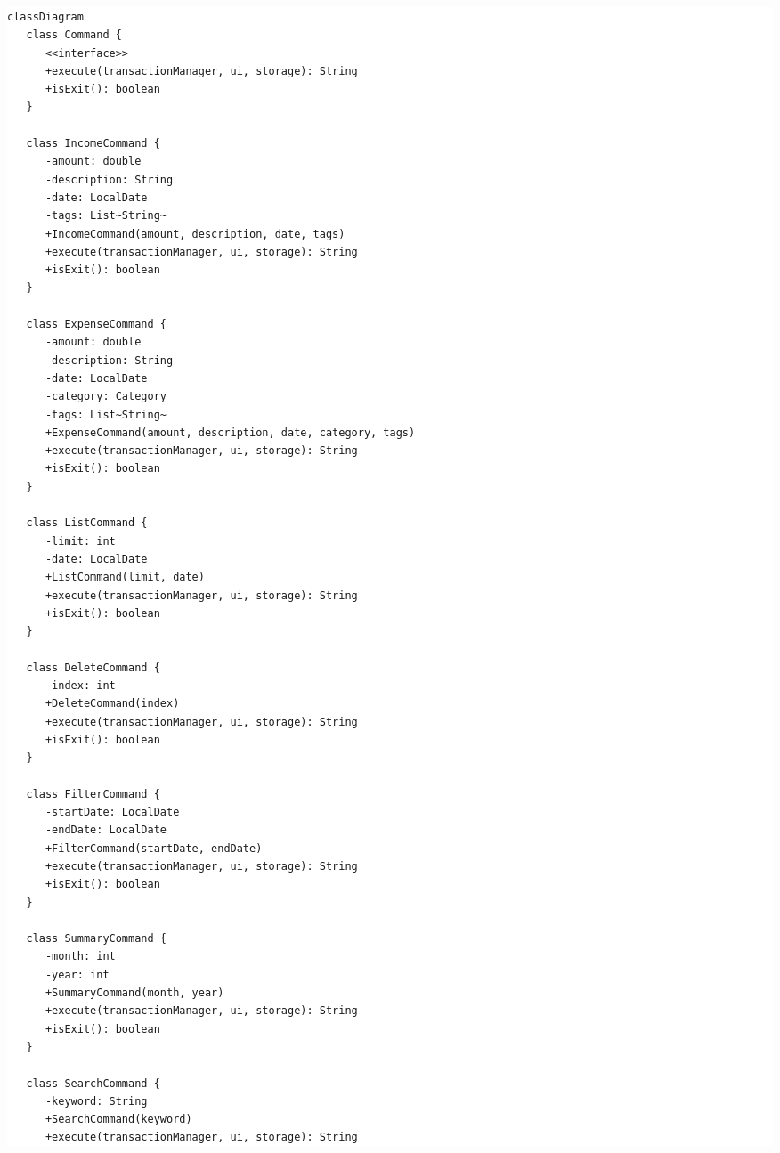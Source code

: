 ```mermaid
classDiagram
   class Command {
      <<interface>>
      +execute(transactionManager, ui, storage): String
      +isExit(): boolean
   }

   class IncomeCommand {
      -amount: double
      -description: String
      -date: LocalDate
      -tags: List~String~
      +IncomeCommand(amount, description, date, tags)
      +execute(transactionManager, ui, storage): String
      +isExit(): boolean
   }

   class ExpenseCommand {
      -amount: double
      -description: String
      -date: LocalDate
      -category: Category
      -tags: List~String~
      +ExpenseCommand(amount, description, date, category, tags)
      +execute(transactionManager, ui, storage): String
      +isExit(): boolean
   }

   class ListCommand {
      -limit: int
      -date: LocalDate
      +ListCommand(limit, date)
      +execute(transactionManager, ui, storage): String
      +isExit(): boolean
   }

   class DeleteCommand {
      -index: int
      +DeleteCommand(index)
      +execute(transactionManager, ui, storage): String
      +isExit(): boolean
   }

   class FilterCommand {
      -startDate: LocalDate
      -endDate: LocalDate
      +FilterCommand(startDate, endDate)
      +execute(transactionManager, ui, storage): String
      +isExit(): boolean
   }

   class SummaryCommand {
      -month: int
      -year: int
      +SummaryCommand(month, year)
      +execute(transactionManager, ui, storage): String
      +isExit(): boolean
   }

   class SearchCommand {
      -keyword: String
      +SearchCommand(keyword)
      +execute(transactionManager, ui, storage): String
```